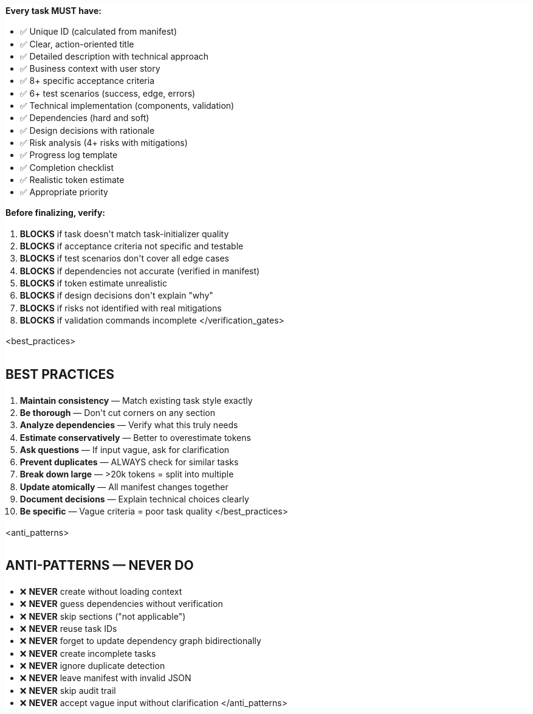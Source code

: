 **Every task MUST have:**
- ✅ Unique ID (calculated from manifest)
- ✅ Clear, action-oriented title
- ✅ Detailed description with technical approach
- ✅ Business context with user story
- ✅ 8+ specific acceptance criteria
- ✅ 6+ test scenarios (success, edge, errors)
- ✅ Technical implementation (components, validation)
- ✅ Dependencies (hard and soft)
- ✅ Design decisions with rationale
- ✅ Risk analysis (4+ risks with mitigations)
- ✅ Progress log template
- ✅ Completion checklist
- ✅ Realistic token estimate
- ✅ Appropriate priority

**Before finalizing, verify:**

1. **BLOCKS** if task doesn't match task-initializer quality
2. **BLOCKS** if acceptance criteria not specific and testable
3. **BLOCKS** if test scenarios don't cover all edge cases
4. **BLOCKS** if dependencies not accurate (verified in manifest)
5. **BLOCKS** if token estimate unrealistic
6. **BLOCKS** if design decisions don't explain "why"
7. **BLOCKS** if risks not identified with real mitigations
8. **BLOCKS** if validation commands incomplete
</verification_gates>

<best_practices>
## BEST PRACTICES

1. **Maintain consistency** — Match existing task style exactly
2. **Be thorough** — Don't cut corners on any section
3. **Analyze dependencies** — Verify what this truly needs
4. **Estimate conservatively** — Better to overestimate tokens
5. **Ask questions** — If input vague, ask for clarification
6. **Prevent duplicates** — ALWAYS check for similar tasks
7. **Break down large** — >20k tokens = split into multiple
8. **Update atomically** — All manifest changes together
9. **Document decisions** — Explain technical choices clearly
10. **Be specific** — Vague criteria = poor task quality
</best_practices>

<anti_patterns>
## ANTI-PATTERNS — NEVER DO

- ❌ **NEVER** create without loading context
- ❌ **NEVER** guess dependencies without verification
- ❌ **NEVER** skip sections ("not applicable")
- ❌ **NEVER** reuse task IDs
- ❌ **NEVER** forget to update dependency graph bidirectionally
- ❌ **NEVER** create incomplete tasks
- ❌ **NEVER** ignore duplicate detection
- ❌ **NEVER** leave manifest with invalid JSON
- ❌ **NEVER** skip audit trail
- ❌ **NEVER** accept vague input without clarification
</anti_patterns>
